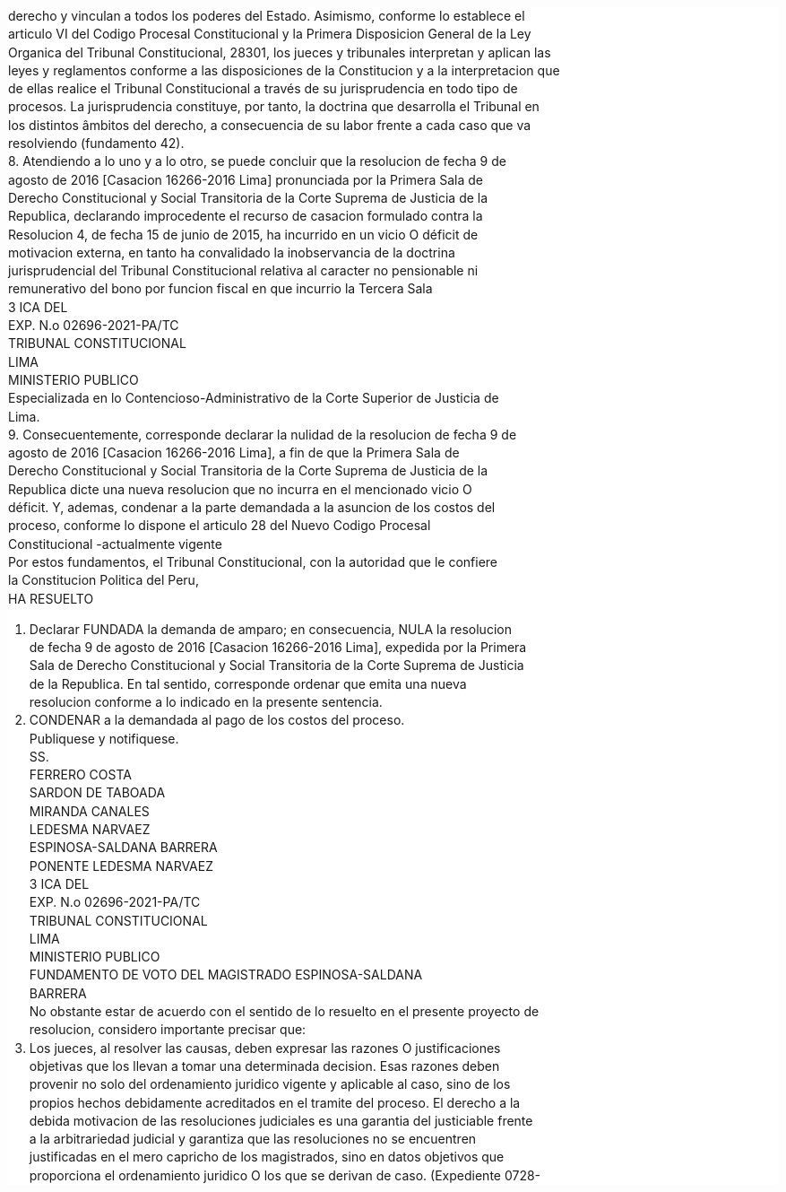derecho y vinculan a todos los poderes del Estado. Asimismo, conforme lo establece el  
articulo VI del Codigo Procesal Constitucional y la Primera Disposicion General de la Ley  
Organica del Tribunal Constitucional, 28301, los jueces y tribunales interpretan y aplican las  
leyes y reglamentos conforme a las disposiciones de la Constitucion y a la interpretacion que  
de ellas realice el Tribunal Constitucional a través de su jurisprudencia en todo tipo de  
procesos. La jurisprudencia constituye, por tanto, la doctrina que desarrolla el Tribunal en  
los distintos âmbitos del derecho, a consecuencia de su labor frente a cada caso que va  
resolviendo (fundamento 42).  
8. Atendiendo a lo uno y a lo otro, se puede concluir que la resolucion de fecha 9 de  
agosto de 2016 [Casacion 16266-2016 Lima] pronunciada por la Primera Sala de  
Derecho Constitucional y Social Transitoria de la Corte Suprema de Justicia de la  
Republica, declarando improcedente el recurso de casacion formulado contra la  
Resolucion 4, de fecha 15 de junio de 2015, ha incurrido en un vicio O déficit de  
motivacion externa, en tanto ha convalidado la inobservancia de la doctrina  
jurisprudencial del Tribunal Constitucional relativa al caracter no pensionable ni  
remunerativo del bono por funcion fiscal en que incurrio la Tercera Sala  
3 ICA DEL  
EXP. N.o 02696-2021-PA/TC  
TRIBUNAL CONSTITUCIONAL  
LIMA  
MINISTERIO PUBLICO  
Especializada en lo Contencioso-Administrativo de la Corte Superior de Justicia de  
Lima.  
9. Consecuentemente, corresponde declarar la nulidad de la resolucion de fecha 9 de  
agosto de 2016 [Casacion 16266-2016 Lima], a fin de que la Primera Sala de  
Derecho Constitucional y Social Transitoria de la Corte Suprema de Justicia de la  
Republica dicte una nueva resolucion que no incurra en el mencionado vicio O  
déficit. Y, ademas, condenar a la parte demandada a la asuncion de los costos del  
proceso, conforme lo dispone el articulo 28 del Nuevo Codigo Procesal  
Constitucional -actualmente vigente  
Por estos fundamentos, el Tribunal Constitucional, con la autoridad que le confiere  
la Constitucion Politica del Peru,  
HA RESUELTO  
1. Declarar FUNDADA la demanda de amparo; en consecuencia, NULA la resolucion  
de fecha 9 de agosto de 2016 [Casacion 16266-2016 Lima], expedida por la Primera  
Sala de Derecho Constitucional y Social Transitoria de la Corte Suprema de Justicia  
de la Republica. En tal sentido, corresponde ordenar que emita una nueva  
resolucion conforme a lo indicado en la presente sentencia.  
2. CONDENAR a la demandada al pago de los costos del proceso.  
Publiquese y notifiquese.  
SS.  
FERRERO COSTA  
SARDON DE TABOADA  
MIRANDA CANALES  
LEDESMA NARVAEZ  
ESPINOSA-SALDANA BARRERA  
PONENTE LEDESMA NARVAEZ  
3 ICA DEL  
EXP. N.o 02696-2021-PA/TC  
TRIBUNAL CONSTITUCIONAL  
LIMA  
MINISTERIO PUBLICO  
FUNDAMENTO DE VOTO DEL MAGISTRADO ESPINOSA-SALDANA  
BARRERA  
No obstante estar de acuerdo con el sentido de lo resuelto en el presente proyecto de  
resolucion, considero importante precisar que:  
1. Los jueces, al resolver las causas, deben expresar las razones O justificaciones  
objetivas que los llevan a tomar una determinada decision. Esas razones deben  
provenir no solo del ordenamiento juridico vigente y aplicable al caso, sino de los  
propios hechos debidamente acreditados en el tramite del proceso. El derecho a la  
debida motivacion de las resoluciones judiciales es una garantia del justiciable frente  
a la arbitrariedad judicial y garantiza que las resoluciones no se encuentren  
justificadas en el mero capricho de los magistrados, sino en datos objetivos que  
proporciona el ordenamiento juridico O los que se derivan de caso. (Expediente 0728-  